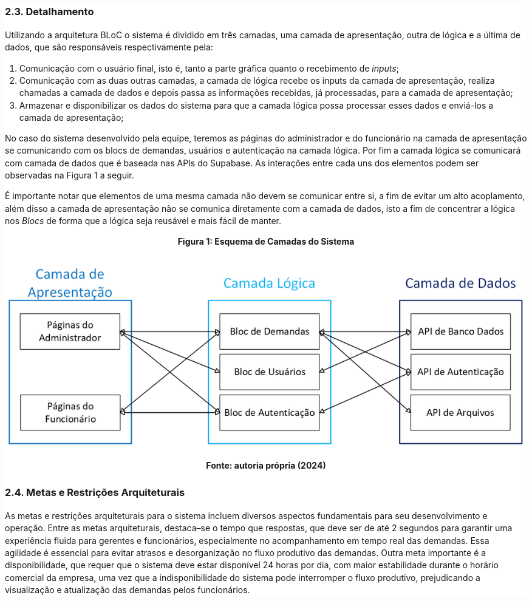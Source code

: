 ### 2.3. Detalhamento

Utilizando a arquitetura BLoC o sistema é dividido em três camadas, uma camada de apresentação, outra de lógica e a última de dados, que são responsáveis respectivamente pela:  

1. Comunicação com o usuário final, isto é, tanto a parte gráfica quanto o recebimento de *inputs*;
2. Comunicação com as duas outras camadas, a camada de lógica recebe os inputs da camada de apresentação, realiza chamadas a camada de dados e depois passa as informações recebidas, já processadas, para a camada de apresentação;  
3. Armazenar e disponibilizar os dados do sistema para que a camada lógica possa processar esses dados e enviá-los a camada de apresentação;  

No caso do sistema desenvolvido pela equipe, teremos as páginas do administrador e do funcionário na camada de apresentação se comunicando com os blocs de demandas, usuários e autenticação na camada lógica. Por fim a camada lógica se comunicará com camada de dados que é baseada nas APIs do Supabase. As interações entre cada uns dos elementos podem ser observadas na Figura 1 a seguir.

É importante notar que elementos de uma mesma camada não devem se comunicar entre si, a fim de evitar um alto acoplamento, além disso a camada de apresentação não se comunica diretamente com a camada de dados, isto a fim de concentrar a lógica nos *Blocs* de forma que a lógica seja reusável e mais fácil de manter. 

**<p style="text-align: center;">Figura 1: Esquema de Camadas do Sistema</p>**

![Esquema de Camadas do Sistema](./assets/camadas.png)

**<p style="text-align: center;">Fonte: autoria própria (2024)</p>**

### 2.4. Metas e Restrições Arquiteturais

As metas e restrições arquiteturais para o sistema incluem diversos aspectos fundamentais para seu desenvolvimento e operação. Entre as metas arquiteturais, destaca–se o tempo que respostas, que deve ser de até 2 segundos para garantir uma experiência fluida para gerentes e funcionários, especialmente no acompanhamento em tempo real das demandas. Essa agilidade é essencial para evitar atrasos e desorganização no fluxo produtivo das demandas. Outra meta importante é a disponibilidade, que requer que o sistema deve estar disponível 24 horas por dia, com maior estabilidade durante o horário comercial da empresa, uma vez que a indisponibilidade do sistema pode interromper o fluxo produtivo, prejudicando a visualização e atualização das demandas pelos funcionários.
